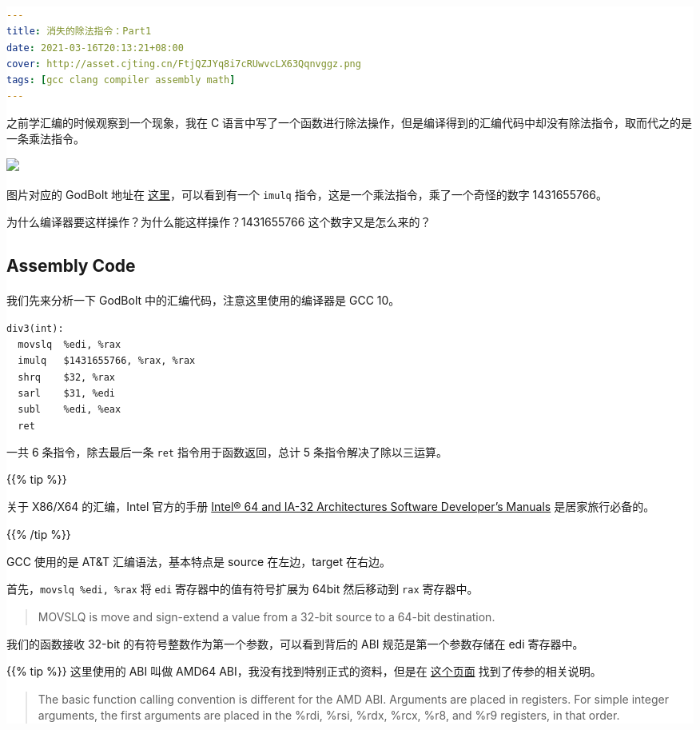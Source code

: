 ```yaml
---
title: 消失的除法指令：Part1
date: 2021-03-16T20:13:21+08:00
cover: http://asset.cjting.cn/FtjQZJYq8i7cRUwvcLX63Qqnvggz.png
tags: [gcc clang compiler assembly math]
---
```


之前学汇编的时候观察到一个现象，我在 C 语言中写了一个函数进行除法操作，但是编译得到的汇编代码中却没有除法指令，取而代之的是一条乘法指令。

![](http://asset.cjting.cn/FjCkN1q9ePhijDTEBzws-jI0B7w1.png)

图片对应的 GodBolt 地址在 [这里](https://gcc.godbolt.org/z/YrK4vnY1E)，可以看到有一个 `imulq` 指令，这是一个乘法指令，乘了一个奇怪的数字 1431655766。

为什么编译器要这样操作？为什么能这样操作？1431655766 这个数字又是怎么来的？



## Assembly Code

我们先来分析一下 GodBolt 中的汇编代码，注意这里使用的编译器是 GCC 10。

```plain
div3(int):
  movslq  %edi, %rax
  imulq   $1431655766, %rax, %rax
  shrq    $32, %rax
  sarl    $31, %edi
  subl    %edi, %eax
  ret
```

一共 6 条指令，除去最后一条 `ret` 指令用于函数返回，总计 5 条指令解决了除以三运算。

{{% tip %}}

关于 X86/X64 的汇编，Intel 官方的手册 [Intel® 64 and IA-32 Architectures Software Developer’s Manuals](https://software.intel.com/content/www/us/en/develop/articles/intel-sdm.html) 是居家旅行必备的。

{{% /tip %}}

GCC 使用的是 AT&T 汇编语法，基本特点是 source 在左边，target 在右边。

首先，`movslq %edi, %rax` 将 `edi` 寄存器中的值有符号扩展为 64bit 然后移动到 `rax` 寄存器中。

> MOVSLQ is move and sign-extend a value from a 32-bit source to a 64-bit destination.

我们的函数接收 32-bit 的有符号整数作为第一个参数，可以看到背后的 ABI 规范是第一个参数存储在 edi 寄存器中。

{{% tip %}}
这里使用的 ABI 叫做 AMD64 ABI，我没有找到特别正式的资料，但是在 [这个页面]( https://docs.oracle.com/cd/E19253-01/816-5138/fcowb/index.html) 找到了传参的相关说明。

> The basic function calling convention is different for the AMD ABI. Arguments are placed in registers. For simple integer arguments, the first arguments are placed in the %rdi, %rsi, %rdx, %rcx, %r8, and %r9 registers, in that order.
